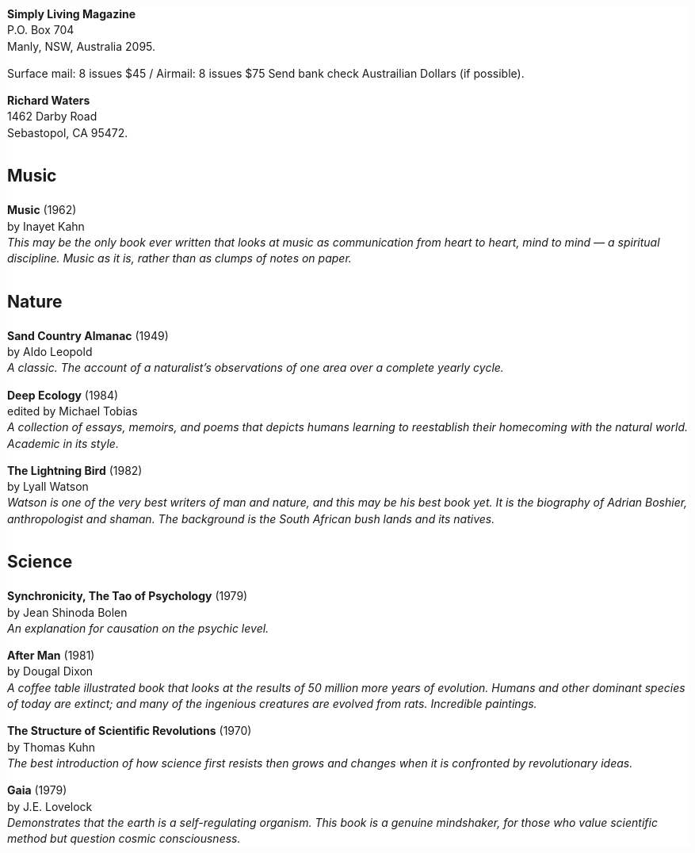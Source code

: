 **Simply Living Magazine**
<br />P.O. Box 704
<br />Manly, NSW, Australia 2095. 

Surface mail: 8 issues $45 / Airmail: 8 issues $75 Send bank check Austrailian Dollars (if possible). 

**Richard Waters**
<br />1462 Darby Road
<br />Sebastopol, CA 95472.

## Music 
**Music** (1962)
<br />by Inayet Kahn
<br />*This may be the only book ever written that looks at music as communication from heart to heart, mind to mind — a spiritual discipline. Music as it is, rather than as clumps of notes on paper.*

## Nature 
**Sand Country Almanac** (1949)
<br />by Aldo Leopold
<br />*A classic. The account of a naturalist’s observations of one area over a complete yearly cycle.*

**Deep Ecology** (1984)
<br />edited by Michael Tobias
<br />*A collection of essays, memoirs, and poems that depicts humans learning to reestablish their homecoming with the natural world. Academic in its style.*

**The Lightning Bird** (1982)
<br />by Lyall Watson
<br />*Watson is one of the very best writers of man and nature, and this may be his best book yet. It is the biography of Adrian Boshier, anthropologist and shaman. The background is the South African bush lands and its natives.*

## Science 
**Synchronicity, The Tao of Psychology** (1979)
<br />by Jean Shinoda Bolen
<br />*An explanation for causation on the psychic level.*

**After Man** (1981)
<br />by Dougal Dixon
<br />*A coffee table illustrated book that looks at the results of 50 million more years of evolution. Humans and other dominant species of today are extinct; and many of the ingenious creatures are evolved from rats. Incredible paintings.*

**The Structure of Scientific Revolutions** (1970)
<br />by Thomas Kuhn
<br />*The best introduction of how science first resists then grows and changes when it is confronted by revolutionary ideas.*

**Gaia** (1979)
<br />by J.E. Lovelock
<br />*Demonstrates that the earth is a self-regulating organism. This book is a genuine mindshaker, for those who value scientific method but question cosmic consciousness.*
